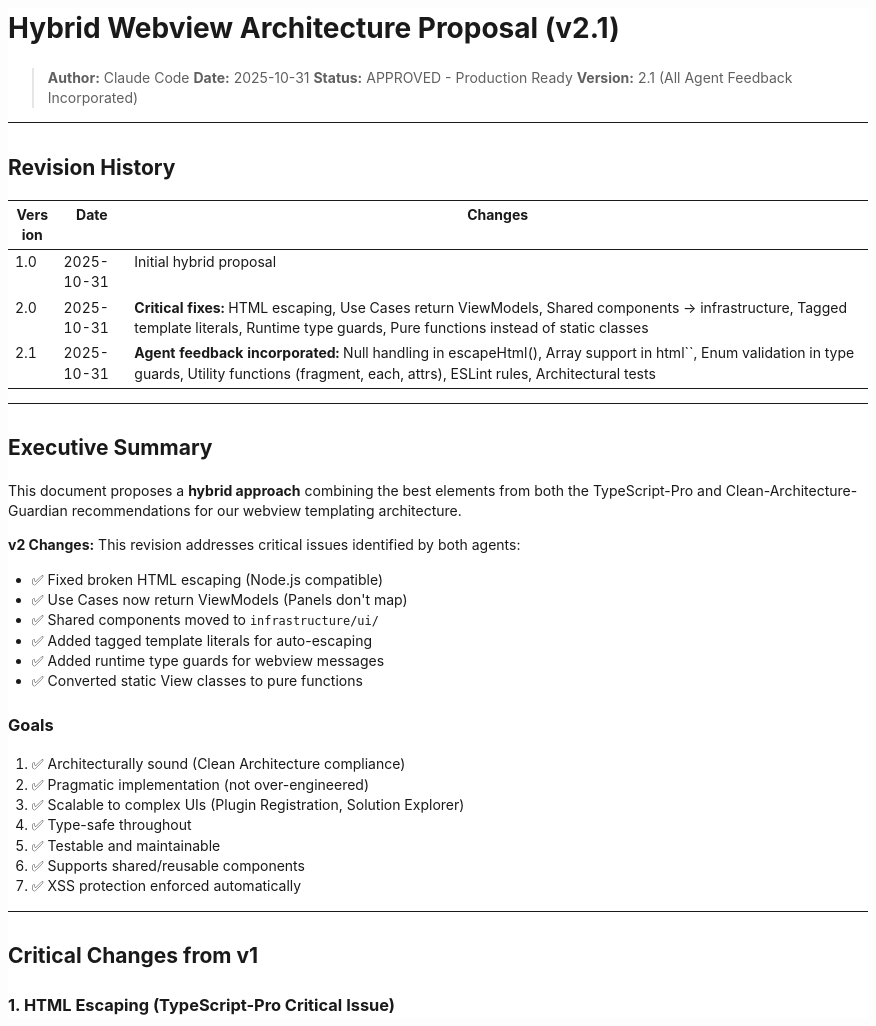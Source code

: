 # Hybrid Webview Architecture Proposal (v2.1)

> **Author:** Claude Code
> **Date:** 2025-10-31
> **Status:** APPROVED - Production Ready
> **Version:** 2.1 (All Agent Feedback Incorporated)

---

## Revision History

| Version | Date | Changes |
|---------|------|---------|
| 1.0 | 2025-10-31 | Initial hybrid proposal |
| 2.0 | 2025-10-31 | **Critical fixes:** HTML escaping, Use Cases return ViewModels, Shared components → infrastructure, Tagged template literals, Runtime type guards, Pure functions instead of static classes |
| 2.1 | 2025-10-31 | **Agent feedback incorporated:** Null handling in escapeHtml(), Array support in html``, Enum validation in type guards, Utility functions (fragment, each, attrs), ESLint rules, Architectural tests |

---

## Executive Summary

This document proposes a **hybrid approach** combining the best elements from both the TypeScript-Pro and Clean-Architecture-Guardian recommendations for our webview templating architecture.

**v2 Changes:** This revision addresses critical issues identified by both agents:
- ✅ Fixed broken HTML escaping (Node.js compatible)
- ✅ Use Cases now return ViewModels (Panels don't map)
- ✅ Shared components moved to `infrastructure/ui/`
- ✅ Added tagged template literals for auto-escaping
- ✅ Added runtime type guards for webview messages
- ✅ Converted static View classes to pure functions

### Goals

1. ✅ Architecturally sound (Clean Architecture compliance)
2. ✅ Pragmatic implementation (not over-engineered)
3. ✅ Scalable to complex UIs (Plugin Registration, Solution Explorer)
4. ✅ Type-safe throughout
5. ✅ Testable and maintainable
6. ✅ Supports shared/reusable components
7. ✅ XSS protection enforced automatically

---

## Critical Changes from v1

### 1. HTML Escaping (TypeScript-Pro Critical Issue)
